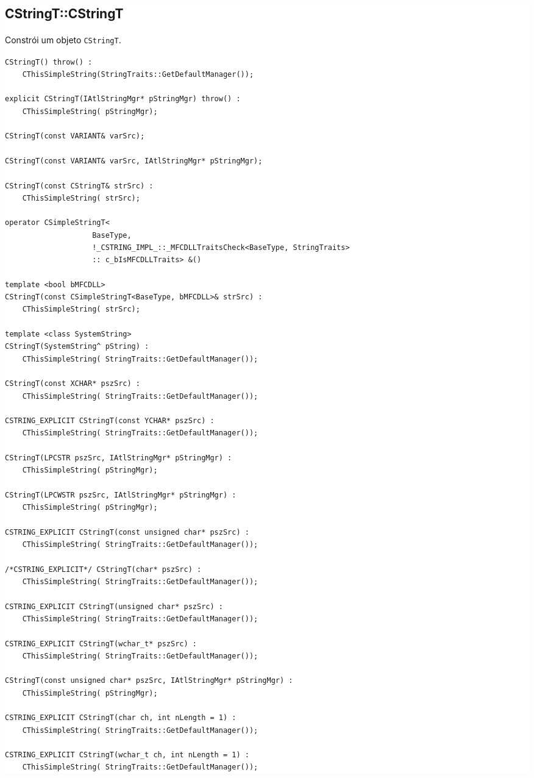 ##  <a name="cstringt"></a>  CStringT::CStringT

Constrói um objeto `CStringT`.

```
CStringT() throw() :
    CThisSimpleString(StringTraits::GetDefaultManager());

explicit CStringT(IAtlStringMgr* pStringMgr) throw() :
    CThisSimpleString( pStringMgr);

CStringT(const VARIANT& varSrc);

CStringT(const VARIANT& varSrc, IAtlStringMgr* pStringMgr);

CStringT(const CStringT& strSrc) :
    CThisSimpleString( strSrc);

operator CSimpleStringT<
                    BaseType,
                    !_CSTRING_IMPL_::_MFCDLLTraitsCheck<BaseType, StringTraits>
                    :: c_bIsMFCDLLTraits> &()

template <bool bMFCDLL>
CStringT(const CSimpleStringT<BaseType, bMFCDLL>& strSrc) :
    CThisSimpleString( strSrc);

template <class SystemString>
CStringT(SystemString^ pString) :
    CThisSimpleString( StringTraits::GetDefaultManager());

CStringT(const XCHAR* pszSrc) :
    CThisSimpleString( StringTraits::GetDefaultManager());

CSTRING_EXPLICIT CStringT(const YCHAR* pszSrc) :
    CThisSimpleString( StringTraits::GetDefaultManager());

CStringT(LPCSTR pszSrc, IAtlStringMgr* pStringMgr) :
    CThisSimpleString( pStringMgr);

CStringT(LPCWSTR pszSrc, IAtlStringMgr* pStringMgr) :
    CThisSimpleString( pStringMgr);

CSTRING_EXPLICIT CStringT(const unsigned char* pszSrc) :
    CThisSimpleString( StringTraits::GetDefaultManager());

/*CSTRING_EXPLICIT*/ CStringT(char* pszSrc) :
    CThisSimpleString( StringTraits::GetDefaultManager());

CSTRING_EXPLICIT CStringT(unsigned char* pszSrc) :
    CThisSimpleString( StringTraits::GetDefaultManager());

CSTRING_EXPLICIT CStringT(wchar_t* pszSrc) :
    CThisSimpleString( StringTraits::GetDefaultManager());

CStringT(const unsigned char* pszSrc, IAtlStringMgr* pStringMgr) :
    CThisSimpleString( pStringMgr);

CSTRING_EXPLICIT CStringT(char ch, int nLength = 1) :
    CThisSimpleString( StringTraits::GetDefaultManager());

CSTRING_EXPLICIT CStringT(wchar_t ch, int nLength = 1) :
    CThisSimpleString( StringTraits::GetDefaultManager());

```